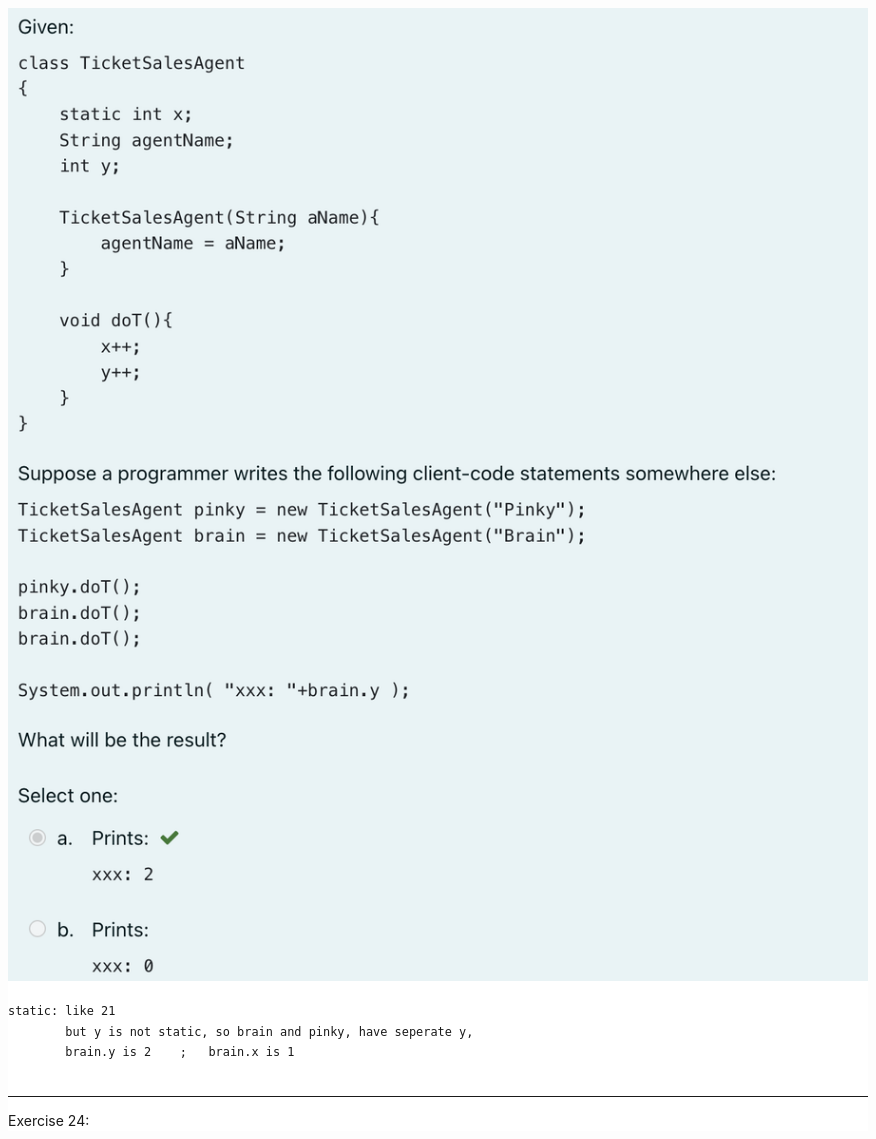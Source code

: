 ![Screenshot 2023-03-26 at 22.17.36.png](screenshot%2FScreenshot%202023-03-26%20at%2022.17.36.png)
```
static: like 21 
        but y is not static, so brain and pinky, have seperate y,
        brain.y is 2    ;   brain.x is 1
        
```
---
Exercise 24: